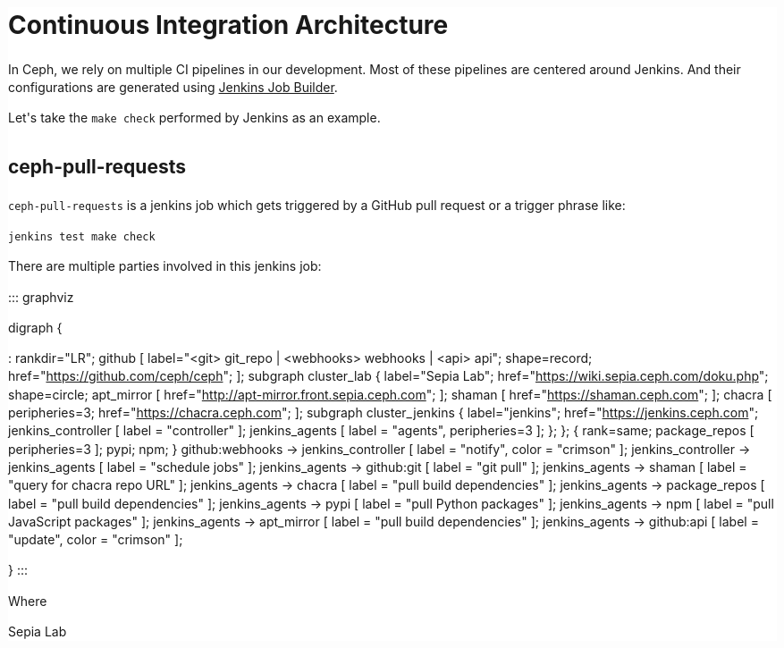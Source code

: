 # Continuous Integration Architecture

In Ceph, we rely on multiple CI pipelines in our development. Most of
these pipelines are centered around Jenkins. And their configurations
are generated using [Jenkins Job
Builder](https://docs.openstack.org/infra/jenkins-job-builder/).

Let\'s take the `make check` performed by Jenkins as an example.

## ceph-pull-requests

`ceph-pull-requests` is a jenkins job which gets triggered by a GitHub
pull request or a trigger phrase like:

    jenkins test make check

There are multiple parties involved in this jenkins job:

::: graphviz

digraph {

:   rankdir=\"LR\"; github \[ label=\"\<git\> git_repo \| \<webhooks\>
    webhooks \| \<api\> api\"; shape=record;
    href=\"<https://github.com/ceph/ceph>\"; \]; subgraph cluster_lab {
    label=\"Sepia Lab\";
    href=\"<https://wiki.sepia.ceph.com/doku.php>\"; shape=circle;
    apt_mirror \[ href=\"<http://apt-mirror.front.sepia.ceph.com>\"; \];
    shaman \[ href=\"<https://shaman.ceph.com>\"; \]; chacra \[
    peripheries=3; href=\"<https://chacra.ceph.com>\"; \]; subgraph
    cluster_jenkins { label=\"jenkins\";
    href=\"<https://jenkins.ceph.com>\"; jenkins_controller \[ label =
    \"controller\" \]; jenkins_agents \[ label = \"agents\",
    peripheries=3 \]; }; }; { rank=same; package_repos \[ peripheries=3
    \]; pypi; npm; } github:webhooks -\> jenkins_controller \[ label =
    \"notify\", color = \"crimson\" \]; jenkins_controller -\>
    jenkins_agents \[ label = \"schedule jobs\" \]; jenkins_agents -\>
    github:git \[ label = \"git pull\" \]; jenkins_agents -\> shaman \[
    label = \"query for chacra repo URL\" \]; jenkins_agents -\> chacra
    \[ label = \"pull build dependencies\" \]; jenkins_agents -\>
    package_repos \[ label = \"pull build dependencies\" \];
    jenkins_agents -\> pypi \[ label = \"pull Python packages\" \];
    jenkins_agents -\> npm \[ label = \"pull JavaScript packages\" \];
    jenkins_agents -\> apt_mirror \[ label = \"pull build dependencies\"
    \]; jenkins_agents -\> github:api \[ label = \"update\", color =
    \"crimson\" \];

}
:::

Where

Sepia Lab
